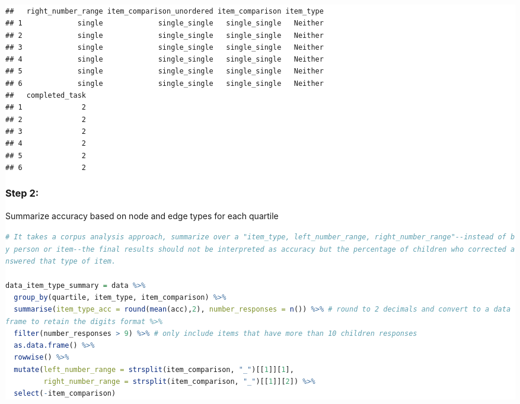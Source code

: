     ##   right_number_range item_comparison_unordered item_comparison item_type
    ## 1             single             single_single   single_single   Neither
    ## 2             single             single_single   single_single   Neither
    ## 3             single             single_single   single_single   Neither
    ## 4             single             single_single   single_single   Neither
    ## 5             single             single_single   single_single   Neither
    ## 6             single             single_single   single_single   Neither
    ##   completed_task
    ## 1              2
    ## 2              2
    ## 3              2
    ## 4              2
    ## 5              2
    ## 6              2

### Step 2:

Summarize accuracy based on node and edge types for each quartile

``` r
# It takes a corpus analysis approach, summarize over a "item_type, left_number_range, right_number_range"--instead of by person or item--the final results should not be interpreted as accuracy but the percentage of children who corrected answered that type of item.  

data_item_type_summary = data %>%
  group_by(quartile, item_type, item_comparison) %>%
  summarise(item_type_acc = round(mean(acc),2), number_responses = n()) %>% # round to 2 decimals and convert to a data frame to retain the digits format %>%
  filter(number_responses > 9) %>% # only include items that have more than 10 children responses 
  as.data.frame() %>%
  rowwise() %>%
  mutate(left_number_range = strsplit(item_comparison, "_")[[1]][1],
         right_number_range = strsplit(item_comparison, "_")[[1]][2]) %>%
  select(-item_comparison)
```
